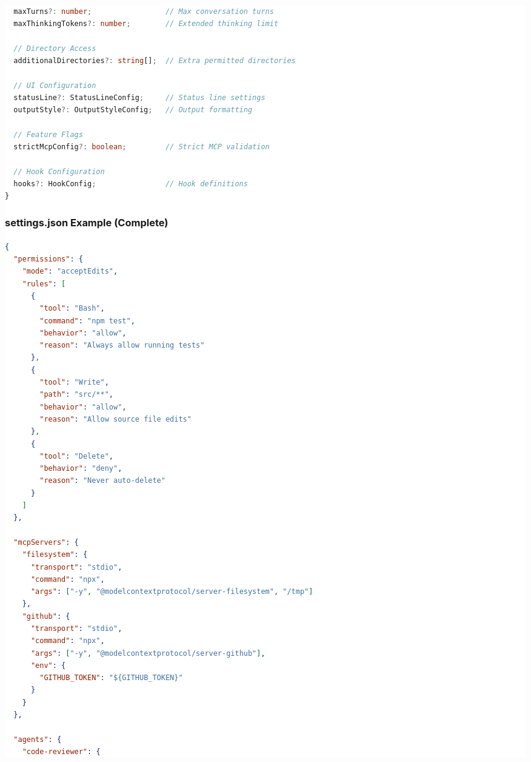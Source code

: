 ```typescript
  maxTurns?: number;                 // Max conversation turns
  maxThinkingTokens?: number;        // Extended thinking limit
  
  // Directory Access
  additionalDirectories?: string[];  // Extra permitted directories
  
  // UI Configuration
  statusLine?: StatusLineConfig;     // Status line settings
  outputStyle?: OutputStyleConfig;   // Output formatting
  
  // Feature Flags
  strictMcpConfig?: boolean;         // Strict MCP validation
  
  // Hook Configuration
  hooks?: HookConfig;                // Hook definitions
}
```

### settings.json Example (Complete)

```json
{
  "permissions": {
    "mode": "acceptEdits",
    "rules": [
      {
        "tool": "Bash",
        "command": "npm test",
        "behavior": "allow",
        "reason": "Always allow running tests"
      },
      {
        "tool": "Write",
        "path": "src/**",
        "behavior": "allow",
        "reason": "Allow source file edits"
      },
      {
        "tool": "Delete",
        "behavior": "deny",
        "reason": "Never auto-delete"
      }
    ]
  },
  
  "mcpServers": {
    "filesystem": {
      "transport": "stdio",
      "command": "npx",
      "args": ["-y", "@modelcontextprotocol/server-filesystem", "/tmp"]
    },
    "github": {
      "transport": "stdio",
      "command": "npx",
      "args": ["-y", "@modelcontextprotocol/server-github"],
      "env": {
        "GITHUB_TOKEN": "${GITHUB_TOKEN}"
      }
    }
  },
  
  "agents": {
    "code-reviewer": {
```